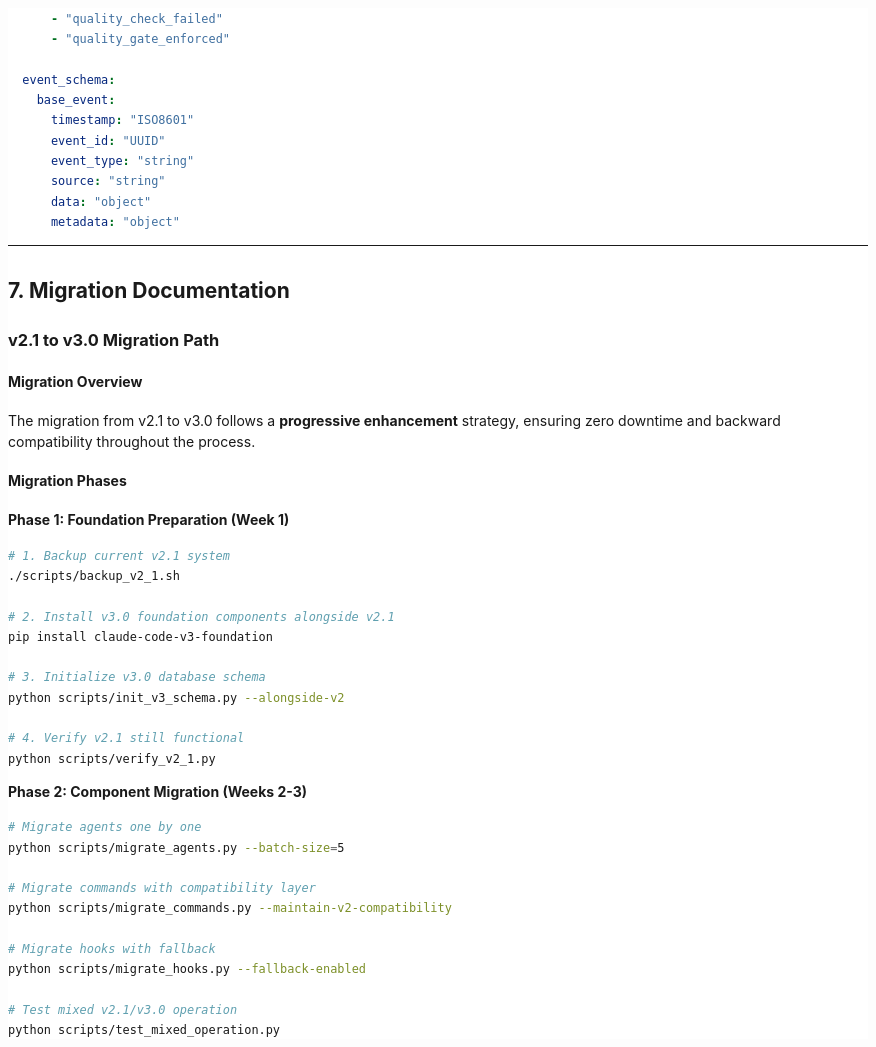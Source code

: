 ```yaml
      - "quality_check_failed"
      - "quality_gate_enforced"
      
  event_schema:
    base_event:
      timestamp: "ISO8601"
      event_id: "UUID"
      event_type: "string"
      source: "string"
      data: "object"
      metadata: "object"
```

---

## 7. Migration Documentation

### v2.1 to v3.0 Migration Path

#### Migration Overview

The migration from v2.1 to v3.0 follows a **progressive enhancement** strategy, ensuring zero downtime and backward compatibility throughout the process.

#### Migration Phases

**Phase 1: Foundation Preparation (Week 1)**
```bash
# 1. Backup current v2.1 system
./scripts/backup_v2_1.sh

# 2. Install v3.0 foundation components alongside v2.1
pip install claude-code-v3-foundation

# 3. Initialize v3.0 database schema
python scripts/init_v3_schema.py --alongside-v2

# 4. Verify v2.1 still functional
python scripts/verify_v2_1.py
```

**Phase 2: Component Migration (Weeks 2-3)**
```bash
# Migrate agents one by one
python scripts/migrate_agents.py --batch-size=5

# Migrate commands with compatibility layer
python scripts/migrate_commands.py --maintain-v2-compatibility

# Migrate hooks with fallback
python scripts/migrate_hooks.py --fallback-enabled

# Test mixed v2.1/v3.0 operation
python scripts/test_mixed_operation.py
```
